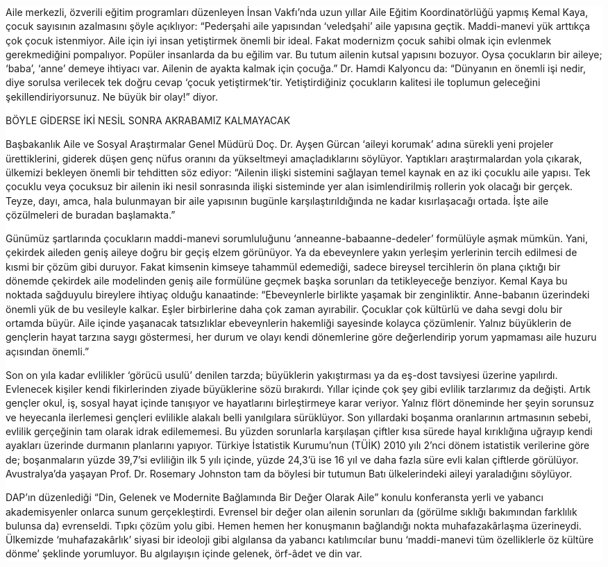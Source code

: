    </span>
  </p>
  <p class="MsoNormal">
   Aile merkezli, özverili eğitim programları düzenleyen İnsan Vakfı’nda uzun yıllar Aile Eğitim Koordinatörlüğü yapmış Kemal Kaya, çocuk sayısının azalmasını şöyle açıklıyor: “Pederşahi aile yapısından ‘veledşahi’ aile yapısına geçtik. Maddi-manevi yük arttıkça çok çocuk istenmiyor. Aile için iyi insan yetiştirmek önemli bir ideal. Fakat modernizm çocuk sahibi olmak için evlenmek gerekmediğini pompalıyor. Popüler insanlarda da bu eğilim var. Bu tutum ailenin kutsal yapısını bozuyor. Oysa çocukların bir aileye; ‘baba’, ‘anne’ demeye ihtiyacı var. Ailenin de ayakta kalmak için çocuğa.” Dr. Hamdi Kalyoncu da: “Dünyanın en önemli işi nedir, diye sorulsa verilecek tek doğru cevap ‘çocuk yetiştirmek’tir. Yetiştirdiğiniz çocukların kalitesi ile toplumun geleceğini şekillendiriyorsunuz. Ne büyük bir olay!” diyor.
  </p>
  <p class="MsoNormal">
   BÖYLE GİDERSE İKİ NESİL SONRA AKRABAMIZ KALMAYACAK
  </p>
  <p class="MsoNormal">
   Başbakanlık Aile ve Sosyal Araştırmalar Genel Müdürü Doç. Dr. Ayşen Gürcan ‘aileyi korumak’ adına sürekli yeni projeler ürettiklerini, giderek düşen genç nüfus oranını da yükseltmeyi amaçladıklarını söylüyor. Yaptıkları araştırmalardan yola çıkarak, ülkemizi bekleyen önemli bir tehditten söz ediyor: “Ailenin ilişki sistemini sağlayan temel kaynak en az iki çocuklu aile yapısı. Tek çocuklu veya çocuksuz bir ailenin iki nesil sonrasında ilişki sisteminde yer alan isimlendirilmiş rollerin yok olacağı bir gerçek. Teyze, dayı, amca, hala bulunmayan bir aile yapısının bugünle karşılaştırıldığında ne kadar kısırlaşacağı ortada. İşte aile çözülmeleri de buradan başlamakta.”
  </p>
  <p class="MsoNormal">
   Günümüz şartlarında çocukların maddi-manevi sorumluluğunu ‘anneanne-babaanne-dedeler’ formülüyle aşmak mümkün. Yani, çekirdek aileden geniş aileye doğru bir geçiş elzem görünüyor. Ya da ebeveynlere yakın yerleşim yerlerinin tercih edilmesi de kısmi bir çözüm gibi duruyor. Fakat kimsenin kimseye tahammül edemediği, sadece bireysel tercihlerin ön plana çıktığı bir dönemde çekirdek aile modelinden geniş aile formülüne geçmek başka sorunları da tetikleyeceğe benziyor. Kemal Kaya bu noktada sağduyulu bireylere ihtiyaç olduğu kanaatinde: “Ebeveynlerle birlikte yaşamak bir zenginliktir. Anne-babanın üzerindeki önemli yük de bu vesileyle kalkar. Eşler birbirlerine daha çok zaman ayırabilir. Çocuklar çok kültürlü ve daha sevgi dolu bir ortamda büyür. Aile içinde yaşanacak tatsızlıklar ebeveynlerin hakemliği sayesinde kolayca çözümlenir. Yalnız büyüklerin de gençlerin hayat tarzına saygı göstermesi, her durum ve olayı kendi dönemlerine göre değerlendirip yorum yapmaması aile huzuru açısından önemli.”
  </p>
  <p class="MsoNormal">
   Son on yıla kadar evlilikler ‘görücü usulü’ denilen tarzda; büyüklerin yakıştırması ya da eş-dost tavsiyesi üzerine yapılırdı. Evlenecek kişiler kendi fikirlerinden ziyade büyüklerine sözü bırakırdı. Yıllar içinde çok şey gibi evlilik tarzlarımız da değişti. Artık gençler okul, iş, sosyal hayat içinde tanışıyor ve hayatlarını birleştirmeye karar veriyor. Yalnız flört döneminde her şeyin sorunsuz ve heyecanla ilerlemesi gençleri evlilikle alakalı belli yanılgılara sürüklüyor. Son yıllardaki boşanma oranlarının artmasının sebebi, evlilik gerçeğinin tam olarak idrak edilememesi. Bu yüzden sorunlarla karşılaşan çiftler kısa sürede hayal kırıklığına uğrayıp kendi ayakları üzerinde durmanın planlarını yapıyor. Türkiye İstatistik Kurumu’nun (TÜİK) 2010 yılı 2’nci dönem istatistik verilerine göre de; boşanmaların yüzde 39,7’si evliliğin ilk 5 yılı içinde, yüzde 24,3’ü ise 16 yıl ve daha fazla süre evli kalan çiftlerde görülüyor. Avustralya’da yaşayan Prof. Dr. Rosemary Johnston tam da böylesi bir tutumun Batı ülkelerindeki aileyi yaraladığını söylüyor.
  </p>
  <p class="MsoNormal">
   DAP’ın düzenlediği “Din, Gelenek ve Modernite Bağlamında Bir Değer Olarak Aile” konulu konferansta yerli ve yabancı akademisyenler onlarca sunum gerçekleştirdi. Evrensel bir değer olan ailenin sorunları da (görülme sıklığı bakımından farklılık bulunsa da) evrenseldi. Tıpkı çözüm yolu gibi. Hemen hemen her konuşmanın bağlandığı nokta muhafazakârlaşma üzerineydi. Ülkemizde ‘muhafazakârlık’ siyasi bir ideoloji gibi algılansa da yabancı katılımcılar bunu ‘maddi-manevi tüm özelliklerle öz kültüre dönme’ şeklinde yorumluyor. Bu algılayışın içinde gelenek, örf-âdet ve din var.
  </p>
  <p class="MsoNormal">